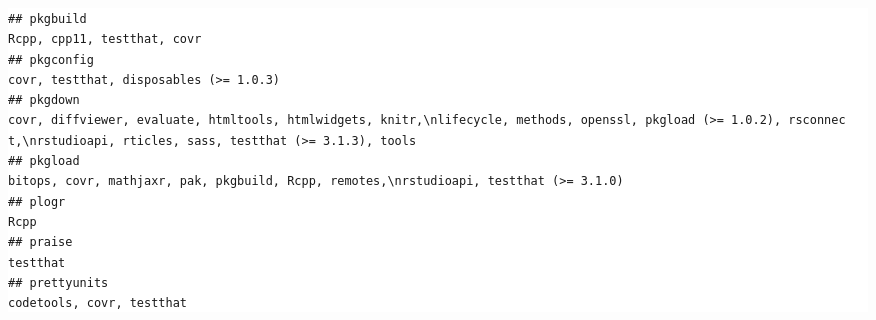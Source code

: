     ## pkgbuild                                                                                                                                                                                                                                                                                                                                   Rcpp, cpp11, testthat, covr
    ## pkgconfig                                                                                                                                                                                                                                                                                                                       covr, testthat, disposables (>= 1.0.3)
    ## pkgdown                                                                                                                                                                                 covr, diffviewer, evaluate, htmltools, htmlwidgets, knitr,\nlifecycle, methods, openssl, pkgload (>= 1.0.2), rsconnect,\nrstudioapi, rticles, sass, testthat (>= 3.1.3), tools
    ## pkgload                                                                                                                                                                                                                                                                         bitops, covr, mathjaxr, pak, pkgbuild, Rcpp, remotes,\nrstudioapi, testthat (>= 3.1.0)
    ## plogr                                                                                                                                                                                                                                                                                                                                                             Rcpp
    ## praise                                                                                                                                                                                                                                                                                                                                                        testthat
    ## prettyunits                                                                                                                                                                                                                                                                                                                                  codetools, covr, testthat